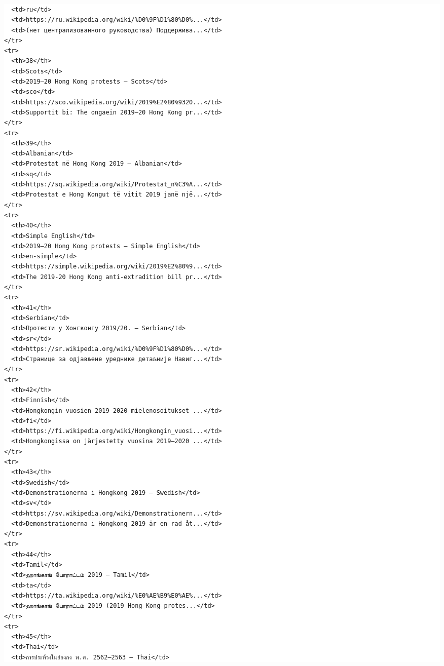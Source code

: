       <td>ru</td>
      <td>https://ru.wikipedia.org/wiki/%D0%9F%D1%80%D0%...</td>
      <td>(нет централизованного руководства) Поддержива...</td>
    </tr>
    <tr>
      <th>38</th>
      <td>Scots</td>
      <td>2019–20 Hong Kong protests – Scots</td>
      <td>sco</td>
      <td>https://sco.wikipedia.org/wiki/2019%E2%80%9320...</td>
      <td>Supportit bi: The ongaein 2019–20 Hong Kong pr...</td>
    </tr>
    <tr>
      <th>39</th>
      <td>Albanian</td>
      <td>Protestat në Hong Kong 2019 – Albanian</td>
      <td>sq</td>
      <td>https://sq.wikipedia.org/wiki/Protestat_n%C3%A...</td>
      <td>Protestat e Hong Kongut të vitit 2019 janë një...</td>
    </tr>
    <tr>
      <th>40</th>
      <td>Simple English</td>
      <td>2019–20 Hong Kong protests – Simple English</td>
      <td>en-simple</td>
      <td>https://simple.wikipedia.org/wiki/2019%E2%80%9...</td>
      <td>The 2019-20 Hong Kong anti-extradition bill pr...</td>
    </tr>
    <tr>
      <th>41</th>
      <td>Serbian</td>
      <td>Протести у Хонгконгу 2019/20. – Serbian</td>
      <td>sr</td>
      <td>https://sr.wikipedia.org/wiki/%D0%9F%D1%80%D0%...</td>
      <td>Странице за одјављене уреднике детаљније Навиг...</td>
    </tr>
    <tr>
      <th>42</th>
      <td>Finnish</td>
      <td>Hongkongin vuosien 2019–2020 mielenosoitukset ...</td>
      <td>fi</td>
      <td>https://fi.wikipedia.org/wiki/Hongkongin_vuosi...</td>
      <td>Hongkongissa on järjestetty vuosina 2019–2020 ...</td>
    </tr>
    <tr>
      <th>43</th>
      <td>Swedish</td>
      <td>Demonstrationerna i Hongkong 2019 – Swedish</td>
      <td>sv</td>
      <td>https://sv.wikipedia.org/wiki/Demonstrationern...</td>
      <td>Demonstrationerna i Hongkong 2019 är en rad åt...</td>
    </tr>
    <tr>
      <th>44</th>
      <td>Tamil</td>
      <td>ஹாங்காங் போராட்டம் 2019 – Tamil</td>
      <td>ta</td>
      <td>https://ta.wikipedia.org/wiki/%E0%AE%B9%E0%AE%...</td>
      <td>ஹாங்காங் போராட்டம் 2019 (2019 Hong Kong protes...</td>
    </tr>
    <tr>
      <th>45</th>
      <td>Thai</td>
      <td>การประท้วงในฮ่องกง พ.ศ. 2562–2563 – Thai</td>